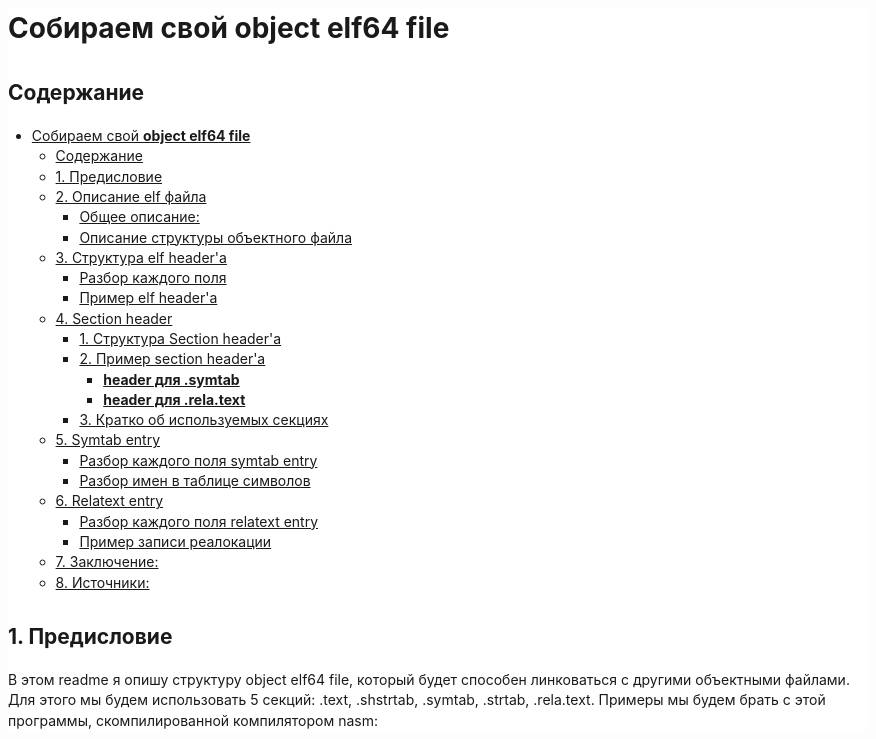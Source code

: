 # Собираем свой **object elf64 file**
## Содержание

- [Собираем свой **object elf64 file**](#собираем-свой-object-elf64-file)
  - [Содержание](#содержание)
  - [1. Предисловие](#1-предисловие)
  - [2. Описание elf файла](#2-описание-elf-файла)
    - [Общее описание:](#общее-описание)
    - [Описание структуры объектного файла](#описание-структуры-объектного-файла)
  - [3. Структура elf header'а](#3-структура-elf-headerа)
    - [Разбор каждого поля](#разбор-каждого-поля)
    - [Пример elf header'а](#пример-elf-headerа)
  - [4. Section header](#4-section-header)
    - [1. Структура Section header'а](#1-структура-section-headerа)
    - [2. Пример section header'а](#2-пример-section-headerа)
      - [**header для .symtab**](#header-для-symtab)
      - [**header для .rela.text**](#header-для-relatext)
    - [3. Кратко об используемых секциях](#3-кратко-об-используемых-секциях)
  - [5. Symtab entry](#5-symtab-entry)
    - [Разбор каждого поля symtab entry](#разбор-каждого-поля-symtab-entry)
    - [Разбор имен в таблице символов](#разбор-имен-в-таблице-символов)
  - [6. Relatext entry](#6-relatext-entry)
    - [Разбор каждого поля relatext entry](#разбор-каждого-поля-relatext-entry)
    - [Пример записи реалокации](#пример-записи-реалокации)
  - [7. Заключение:](#7-заключение)
  - [8. Источники:](#8-источники)

## 1. Предисловие

В этом readme я опишу структуру object elf64 file, который будет способен линковаться с другими объектными файлами. Для этого мы будем использовать 5 секций: .text, .shstrtab, .symtab, .strtab, .rela.text. 
Примеры мы будем брать с этой программы, скомпилированной компилятором nasm:
